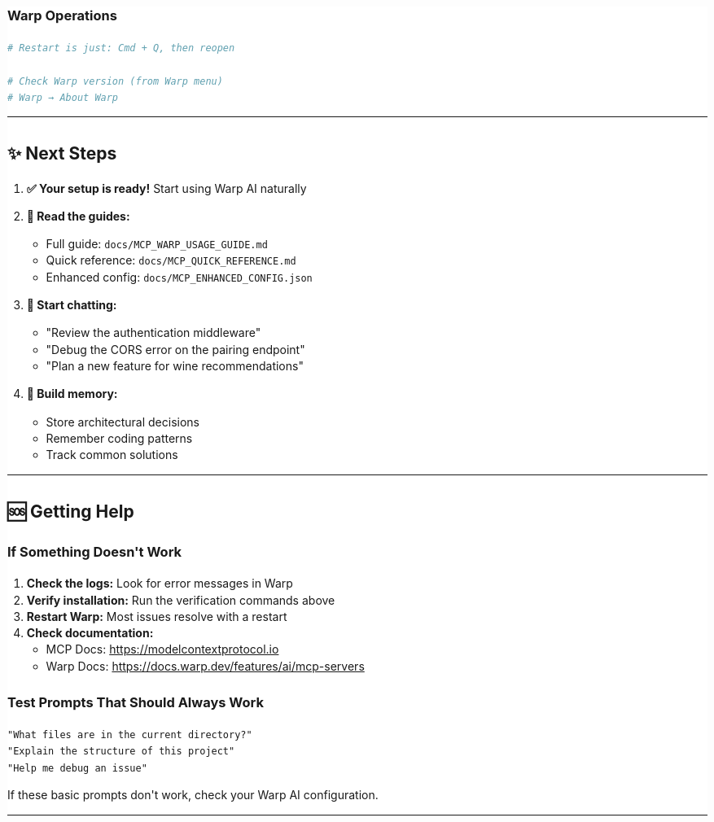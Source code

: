 ### Warp Operations
```bash
# Restart is just: Cmd + Q, then reopen

# Check Warp version (from Warp menu)
# Warp → About Warp
```

---

## ✨ Next Steps

1. **✅ Your setup is ready!** Start using Warp AI naturally
2. **📝 Read the guides:**
   - Full guide: `docs/MCP_WARP_USAGE_GUIDE.md`
   - Quick reference: `docs/MCP_QUICK_REFERENCE.md`
   - Enhanced config: `docs/MCP_ENHANCED_CONFIG.json`

3. **💬 Start chatting:**
   - "Review the authentication middleware"
   - "Debug the CORS error on the pairing endpoint"
   - "Plan a new feature for wine recommendations"

4. **💾 Build memory:**
   - Store architectural decisions
   - Remember coding patterns
   - Track common solutions

---

## 🆘 Getting Help

### If Something Doesn't Work

1. **Check the logs:** Look for error messages in Warp
2. **Verify installation:** Run the verification commands above
3. **Restart Warp:** Most issues resolve with a restart
4. **Check documentation:**
   - MCP Docs: https://modelcontextprotocol.io
   - Warp Docs: https://docs.warp.dev/features/ai/mcp-servers

### Test Prompts That Should Always Work

```
"What files are in the current directory?"
"Explain the structure of this project"
"Help me debug an issue"
```

If these basic prompts don't work, check your Warp AI configuration.

---
